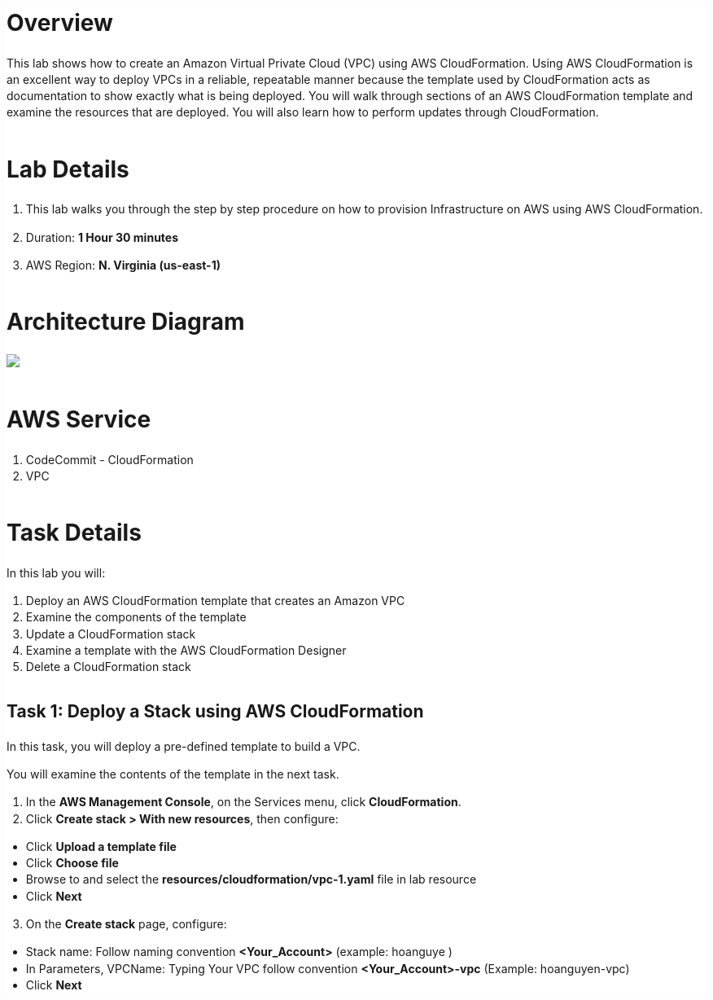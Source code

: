 # Overview

This lab shows how to create an Amazon Virtual Private Cloud (VPC) using AWS CloudFormation.
Using AWS CloudFormation is an excellent way to deploy VPCs in a reliable, repeatable manner because the
template used by CloudFormation acts as documentation to show exactly what is being deployed.
You will walk through sections of an AWS CloudFormation template and examine the resources that are deployed.
You will also learn how to perform updates through CloudFormation.

# Lab Details
 
1. This lab walks you through the step by step procedure on how to provision Infrastructure on AWS using AWS CloudFormation.

2. Duration: **1 Hour 30 minutes**

3. AWS Region: **N. Virginia (us-east-1)**

# Architecture Diagram

![](https://github.com/hoabka/saa-c02-labs/blob/master/cicd/images/cloudformation/architecture.png)

# AWS Service
1. CodeCommit - CloudFormation
2. VPC

# Task Details

In this lab you will:

1. Deploy an AWS CloudFormation template that creates an Amazon VPC
2. Examine the components of the template
3. Update a CloudFormation stack
4. Examine a template with the AWS CloudFormation Designer
5. Delete a CloudFormation stack

## Task 1: Deploy a Stack using AWS CloudFormation

In this task, you will deploy a pre-defined template to build a VPC.

You will examine the contents of the template in the next task.

1. In the **AWS Management Console**, on the Services menu, click **CloudFormation**.
2. Click **Create stack > With new resources**, then configure:
- Click **Upload a template file**
- Click **Choose file**
- Browse to and select the **resources/cloudformation/vpc-1.yaml** file in lab resource
- Click **Next**
3. On the **Create stack** page, configure:
- Stack name: Follow naming convention **<Your_Account>** (example: hoanguye )
- In Parameters, VPCName: Typing Your VPC follow convention **<Your_Account>-vpc** (Example:
    hoanguyen-vpc)
- Click **Next**
